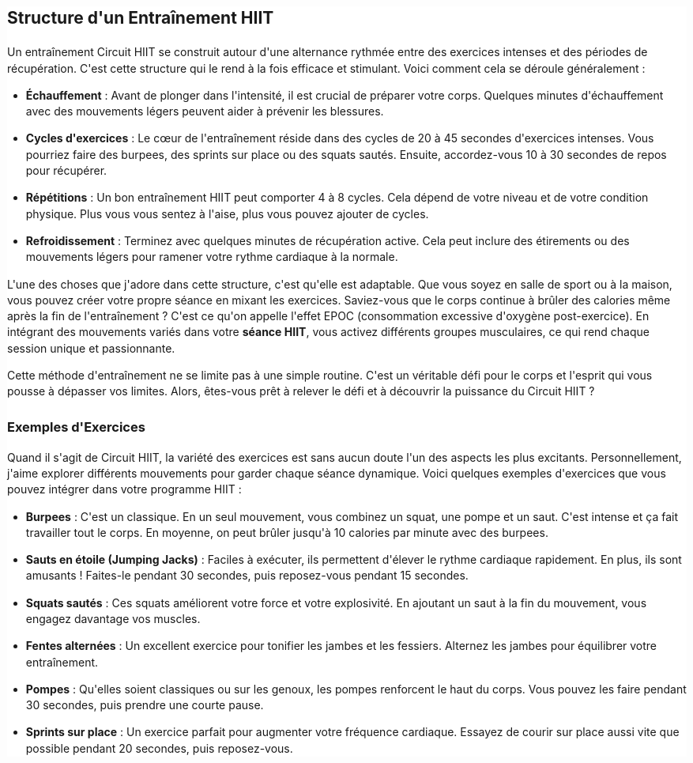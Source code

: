 ## Structure d'un Entraînement HIIT

Un entraînement Circuit HIIT se construit autour d'une alternance rythmée entre des exercices intenses et des périodes de récupération. C'est cette structure qui le rend à la fois efficace et stimulant. Voici comment cela se déroule généralement :

-   **Échauffement** : Avant de plonger dans l'intensité, il est crucial de préparer votre corps. Quelques minutes d'échauffement avec des mouvements légers peuvent aider à prévenir les blessures.

-   **Cycles d'exercices** : Le cœur de l'entraînement réside dans des cycles de 20 à 45 secondes d'exercices intenses. Vous pourriez faire des burpees, des sprints sur place ou des squats sautés. Ensuite, accordez-vous 10 à 30 secondes de repos pour récupérer.

-   **Répétitions** : Un bon entraînement HIIT peut comporter 4 à 8 cycles. Cela dépend de votre niveau et de votre condition physique. Plus vous vous sentez à l'aise, plus vous pouvez ajouter de cycles.

-   **Refroidissement** : Terminez avec quelques minutes de récupération active. Cela peut inclure des étirements ou des mouvements légers pour ramener votre rythme cardiaque à la normale.

L'une des choses que j'adore dans cette structure, c'est qu'elle est adaptable. Que vous soyez en salle de sport ou à la maison, vous pouvez créer votre propre séance en mixant les exercices. Saviez-vous que le corps continue à brûler des calories même après la fin de l'entraînement ? C'est ce qu'on appelle l'effet EPOC (consommation excessive d'oxygène post-exercice). En intégrant des mouvements variés dans votre **séance HIIT**, vous activez différents groupes musculaires, ce qui rend chaque session unique et passionnante.

Cette méthode d'entraînement ne se limite pas à une simple routine. C'est un véritable défi pour le corps et l'esprit qui vous pousse à dépasser vos limites. Alors, êtes-vous prêt à relever le défi et à découvrir la puissance du Circuit HIIT ?

### Exemples d'Exercices

Quand il s'agit de Circuit HIIT, la variété des exercices est sans aucun doute l'un des aspects les plus excitants. Personnellement, j'aime explorer différents mouvements pour garder chaque séance dynamique. Voici quelques exemples d'exercices que vous pouvez intégrer dans votre programme HIIT :

-   **Burpees** : C'est un classique. En un seul mouvement, vous combinez un squat, une pompe et un saut. C'est intense et ça fait travailler tout le corps. En moyenne, on peut brûler jusqu'à 10 calories par minute avec des burpees.

-   **Sauts en étoile (Jumping Jacks)** : Faciles à exécuter, ils permettent d'élever le rythme cardiaque rapidement. En plus, ils sont amusants ! Faites-le pendant 30 secondes, puis reposez-vous pendant 15 secondes.

-   **Squats sautés** : Ces squats améliorent votre force et votre explosivité. En ajoutant un saut à la fin du mouvement, vous engagez davantage vos muscles.

-   **Fentes alternées** : Un excellent exercice pour tonifier les jambes et les fessiers. Alternez les jambes pour équilibrer votre entraînement.

-   **Pompes** : Qu'elles soient classiques ou sur les genoux, les pompes renforcent le haut du corps. Vous pouvez les faire pendant 30 secondes, puis prendre une courte pause.

-   **Sprints sur place** : Un exercice parfait pour augmenter votre fréquence cardiaque. Essayez de courir sur place aussi vite que possible pendant 20 secondes, puis reposez-vous.
